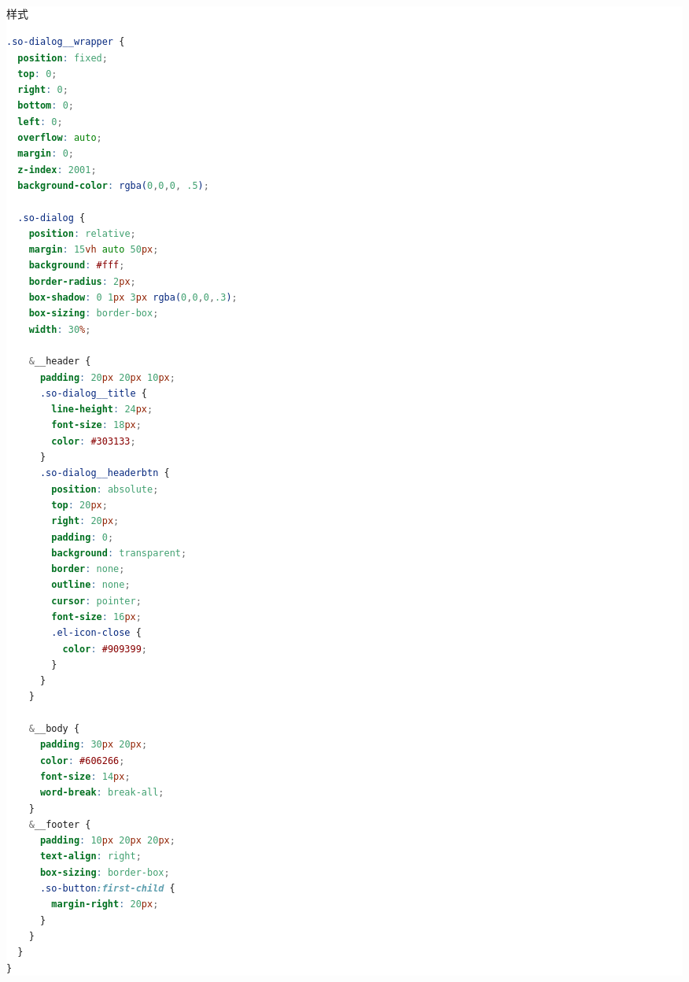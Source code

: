 样式

```scss
.so-dialog__wrapper {
  position: fixed;
  top: 0;
  right: 0;
  bottom: 0;
  left: 0;
  overflow: auto;
  margin: 0;
  z-index: 2001;
  background-color: rgba(0,0,0, .5);

  .so-dialog {
    position: relative;
    margin: 15vh auto 50px;
    background: #fff;
    border-radius: 2px;
    box-shadow: 0 1px 3px rgba(0,0,0,.3);
    box-sizing: border-box;
    width: 30%;

    &__header {
      padding: 20px 20px 10px;
      .so-dialog__title {
        line-height: 24px;
        font-size: 18px;
        color: #303133;
      }
      .so-dialog__headerbtn {
        position: absolute;
        top: 20px;
        right: 20px;
        padding: 0;
        background: transparent;
        border: none;
        outline: none;
        cursor: pointer;
        font-size: 16px;
        .el-icon-close {
          color: #909399;
        }
      }
    }

    &__body {
      padding: 30px 20px;
      color: #606266;
      font-size: 14px;
      word-break: break-all;
    }
    &__footer {
      padding: 10px 20px 20px;
      text-align: right;
      box-sizing: border-box;
      .so-button:first-child {
        margin-right: 20px;
      }
    }
  }
}
```
